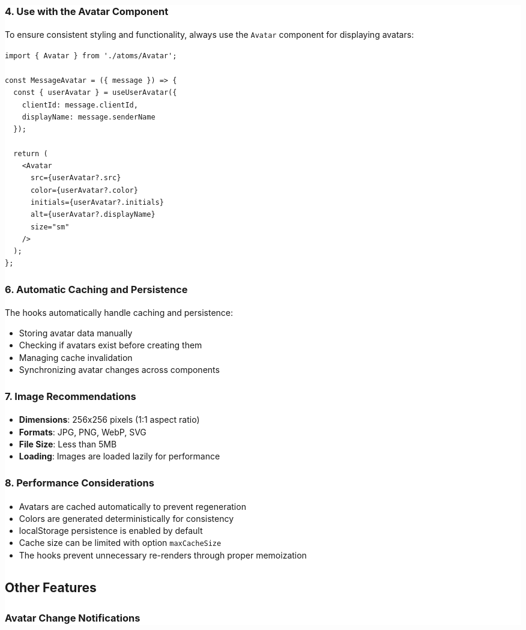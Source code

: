 ### 4. Use with the Avatar Component

To ensure consistent styling and functionality, always use the `Avatar` component for displaying avatars:

```tsx
import { Avatar } from './atoms/Avatar';

const MessageAvatar = ({ message }) => {
  const { userAvatar } = useUserAvatar({
    clientId: message.clientId,
    displayName: message.senderName
  });

  return (
    <Avatar
      src={userAvatar?.src}
      color={userAvatar?.color}
      initials={userAvatar?.initials}
      alt={userAvatar?.displayName}
      size="sm"
    />
  );
};
```

### 6. Automatic Caching and Persistence

The hooks automatically handle caching and persistence:

- Storing avatar data manually
- Checking if avatars exist before creating them
- Managing cache invalidation
- Synchronizing avatar changes across components

### 7. Image Recommendations

- **Dimensions**: 256x256 pixels (1:1 aspect ratio)
- **Formats**: JPG, PNG, WebP, SVG
- **File Size**: Less than 5MB
- **Loading**: Images are loaded lazily for performance

### 8. Performance Considerations

- Avatars are cached automatically to prevent regeneration
- Colors are generated deterministically for consistency
- localStorage persistence is enabled by default
- Cache size can be limited with option `maxCacheSize`
- The hooks prevent unnecessary re-renders through proper memoization

## Other Features

### Avatar Change Notifications
